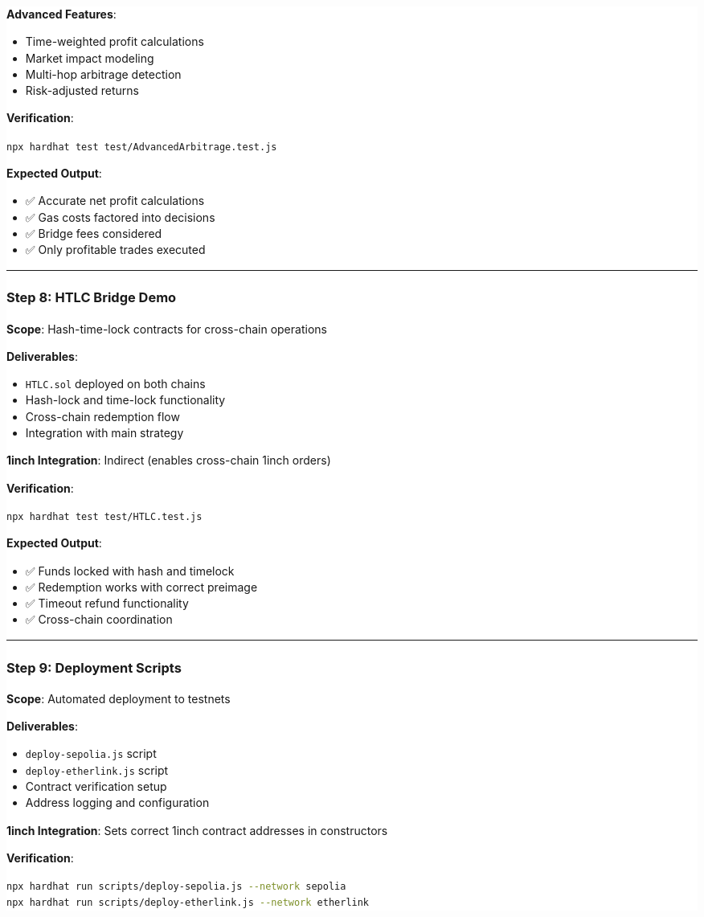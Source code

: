 **Advanced Features**:
- Time-weighted profit calculations
- Market impact modeling
- Multi-hop arbitrage detection
- Risk-adjusted returns

**Verification**:
```bash
npx hardhat test test/AdvancedArbitrage.test.js
```

**Expected Output**:
- ✅ Accurate net profit calculations
- ✅ Gas costs factored into decisions
- ✅ Bridge fees considered
- ✅ Only profitable trades executed

---

### **Step 8: HTLC Bridge Demo**
**Scope**: Hash-time-lock contracts for cross-chain operations

**Deliverables**:
- `HTLC.sol` deployed on both chains
- Hash-lock and time-lock functionality
- Cross-chain redemption flow
- Integration with main strategy

**1inch Integration**: Indirect (enables cross-chain 1inch orders)

**Verification**:
```bash
npx hardhat test test/HTLC.test.js
```

**Expected Output**:
- ✅ Funds locked with hash and timelock
- ✅ Redemption works with correct preimage
- ✅ Timeout refund functionality
- ✅ Cross-chain coordination

---

### **Step 9: Deployment Scripts**
**Scope**: Automated deployment to testnets

**Deliverables**:
- `deploy-sepolia.js` script
- `deploy-etherlink.js` script
- Contract verification setup
- Address logging and configuration

**1inch Integration**: Sets correct 1inch contract addresses in constructors

**Verification**:
```bash
npx hardhat run scripts/deploy-sepolia.js --network sepolia
npx hardhat run scripts/deploy-etherlink.js --network etherlink
```
